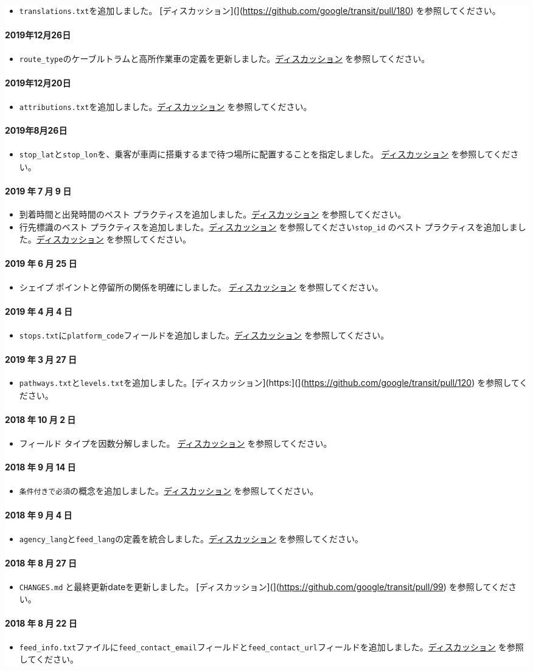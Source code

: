 * `translations.txt`を追加しました。 [ディスカッション](](https://github.com/google/transit/pull/180) を参照してください。

#### 2019年12月26日

* `route_type`のケーブルトラムと高所作業車の定義を更新しました。[ディスカッション](https://github.com/google/transit/pull/186) を参照してください。

#### 2019年12月20日

* `attributions.txt`を追加しました。[ディスカッション](https://github.com/google/transit/pull/192) を参照してください。

#### 2019年8月26日

* `stop_lat`と`stop_lon`を、乗客が車両に搭乗するまで待つ場所に配置することを指定しました。 [ディスカッション](https://github.com/google/transit/pull/179) を参照してください。

#### 2019 年 7 月 9 日

* 到着時間と出発時間のベスト プラクティスを追加しました。[ディスカッション](https://github.com/google/transit/pull/165) を参照してください。
* 行先標識のベスト プラクティスを追加しました。[ディスカッション](https://github.com/google/transit/pull/167) を参照してください`stop_id` のベスト プラクティスを追加しました。[ディスカッション](https://github.com/google/transit/pull/169) を参照してください。

#### 2019 年 6 月 25 日

* シェイプ ポイントと停留所の関係を明確にしました。 [ディスカッション](https://github.com/google/transit/pull/39) を参照してください。

#### 2019 年 4 月 4 日

* `stops.txt`に`platform_code`フィールドを追加しました。[ディスカッション](https://github.com/google/transit/pull/146) を参照してください。

#### 2019 年 3 月 27 日

* `pathways.txt`と`levels.txt`を追加しました。[ディスカッション](https:](](https://github.com/google/transit/pull/120) を参照してください。

#### 2018 年 10 月 2 日

* フィールド タイプを因数分解しました。 [ディスカッション](https://github.com/google/transit/pull/104) を参照してください。

#### 2018 年 9 月 14 日

* `条件付きで必須`の概念を追加しました。[ディスカッション](https://github.com/google/transit/pull/100) を参照してください。

#### 2018 年 9 月 4 日

* `agency_lang`と`feed_lang`の定義を統合しました。[ディスカッション](https://github.com/google/transit/pull/98) を参照してください。

#### 2018 年 8 月 27 日

* `CHANGES.md` と最終更新dateを更新しました。 [ディスカッション](](https://github.com/google/transit/pull/99) を参照してください。

#### 2018 年 8 月 22 日

* `feed_info.txt`ファイルに`feed_contact_email`フィールドと`feed_contact_url`フィールドを追加しました。[ディスカッション](https://github.com/google/transit/pull/31) を参照してください。
